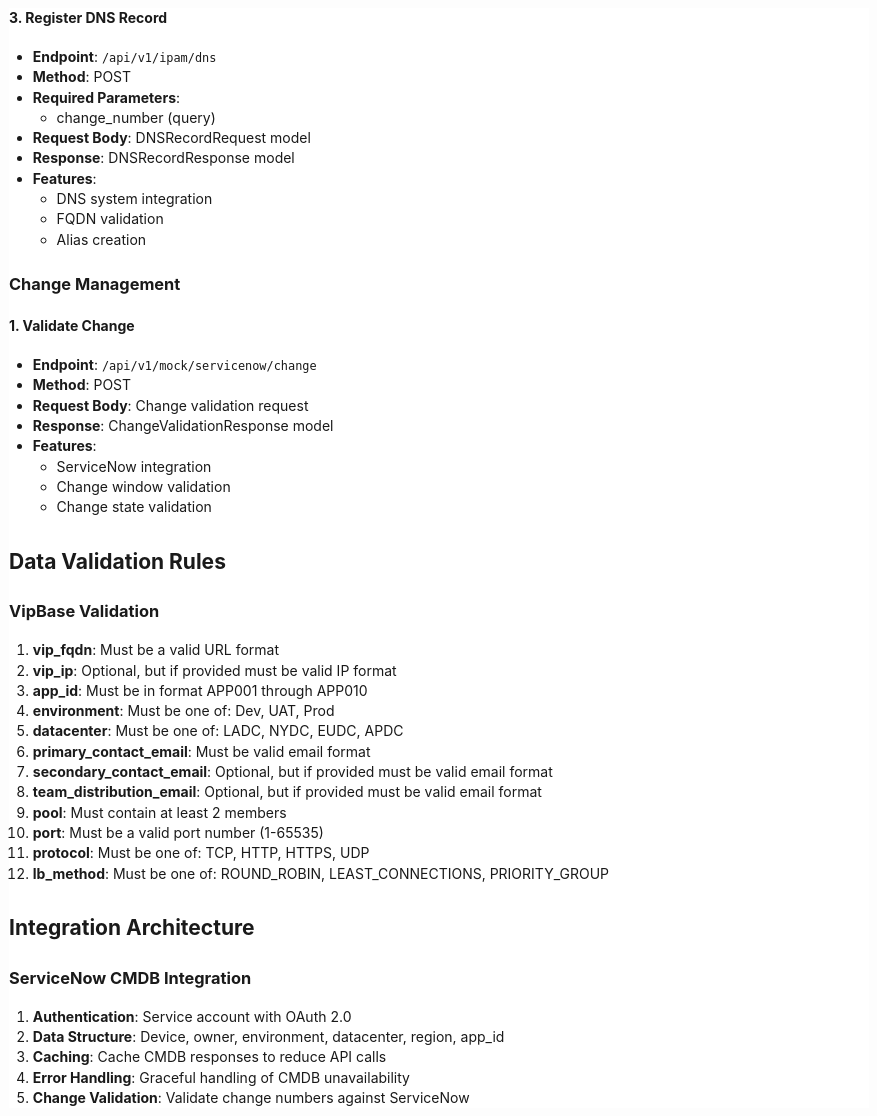 #### 3. Register DNS Record
- **Endpoint**: `/api/v1/ipam/dns`
- **Method**: POST
- **Required Parameters**: 
  - change_number (query)
- **Request Body**: DNSRecordRequest model
- **Response**: DNSRecordResponse model
- **Features**:
  - DNS system integration
  - FQDN validation
  - Alias creation

### Change Management

#### 1. Validate Change
- **Endpoint**: `/api/v1/mock/servicenow/change`
- **Method**: POST
- **Request Body**: Change validation request
- **Response**: ChangeValidationResponse model
- **Features**:
  - ServiceNow integration
  - Change window validation
  - Change state validation

## Data Validation Rules

### VipBase Validation
1. **vip_fqdn**: Must be a valid URL format
2. **vip_ip**: Optional, but if provided must be valid IP format
3. **app_id**: Must be in format APP001 through APP010
4. **environment**: Must be one of: Dev, UAT, Prod
5. **datacenter**: Must be one of: LADC, NYDC, EUDC, APDC
6. **primary_contact_email**: Must be valid email format
7. **secondary_contact_email**: Optional, but if provided must be valid email format
8. **team_distribution_email**: Optional, but if provided must be valid email format
9. **pool**: Must contain at least 2 members
10. **port**: Must be a valid port number (1-65535)
11. **protocol**: Must be one of: TCP, HTTP, HTTPS, UDP
12. **lb_method**: Must be one of: ROUND_ROBIN, LEAST_CONNECTIONS, PRIORITY_GROUP

## Integration Architecture

### ServiceNow CMDB Integration
1. **Authentication**: Service account with OAuth 2.0
2. **Data Structure**: Device, owner, environment, datacenter, region, app_id
3. **Caching**: Cache CMDB responses to reduce API calls
4. **Error Handling**: Graceful handling of CMDB unavailability
5. **Change Validation**: Validate change numbers against ServiceNow
